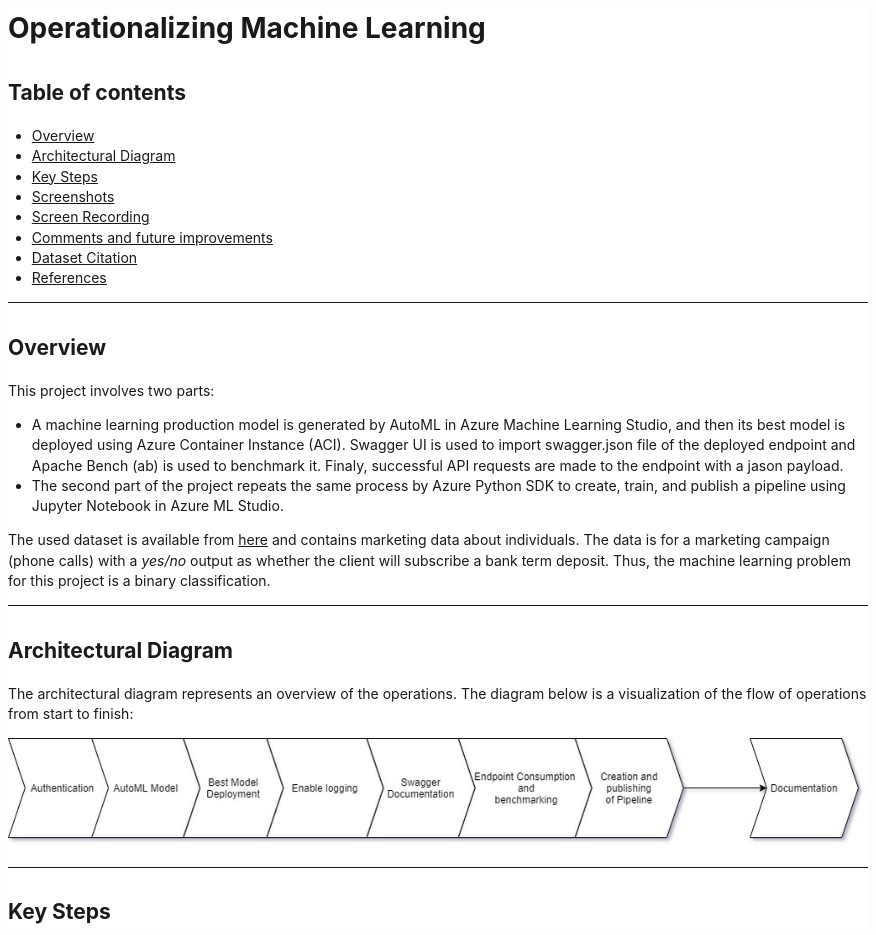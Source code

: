 # Operationalizing Machine Learning

## Table of contents

* [Overview](#Overview)
* [Architectural Diagram](#Architectural-Diagram)
* [Key Steps](#Key-Steps)
* [Screenshots](#Screenshots)
* [Screen Recording](#Screen-Recording)
* [Comments and future improvements](#Comments-and-future-improvements)
* [Dataset Citation](#Dataset-Citation)
* [References](#References)

***

## Overview

This project involves two parts:

* A machine learning production model is generated by AutoML in Azure Machine Learning Studio, and then its best model is deployed using Azure Container Instance (ACI). Swagger UI is used to import swagger.json file of the deployed endpoint and Apache Bench (ab) is used to benchmark it. Finaly, successful API requests are made to the endpoint with a jason payload.  
* The second part of the project repeats the same process by Azure Python SDK to create, train, and publish a pipeline using Jupyter Notebook in Azure ML Studio.

The used dataset is available from [here](https://automlsamplenotebookdata.blob.core.windows.net/automl-sample-notebook-data/bankmarketing_train.csv) and contains marketing data about individuals. The data is for a marketing campaign (phone calls) with a _yes/no_ output as whether the client will subscribe a bank term deposit. Thus, the machine learning problem for this project is a binary classification.

***

## Architectural Diagram

The architectural diagram represents an overview of the operations. The diagram below is a visualization of the flow of operations from start to finish:

![Architectural Diagram](images/Architechture.jpg?raw=true "Architectural Diagram")  
  
***

## Key Steps
